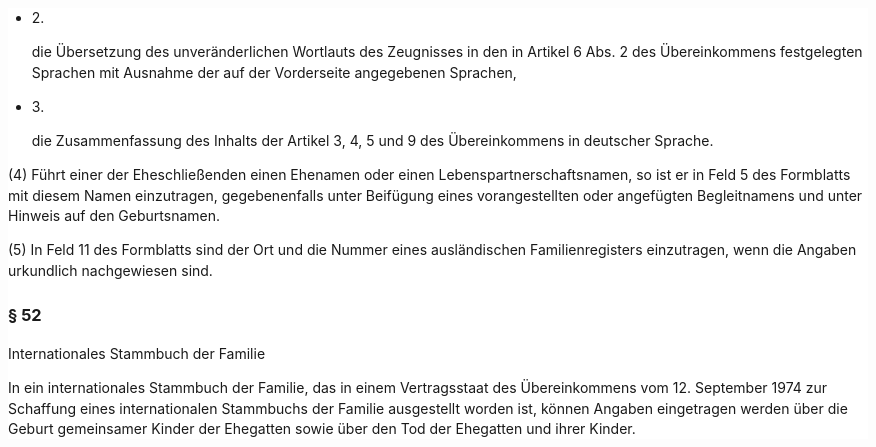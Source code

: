   - 2\.
    
    <div>
    
    die Übersetzung des unveränderlichen Wortlauts des Zeugnisses in den
    in Artikel 6 Abs. 2 des Übereinkommens festgelegten Sprachen mit
    Ausnahme der auf der Vorderseite angegebenen Sprachen,
    
    </div>

  - 3\.
    
    <div>
    
    die Zusammenfassung des Inhalts der Artikel 3, 4, 5 und 9 des
    Übereinkommens in deutscher Sprache.
    
    </div>

</div>

<div class="jurAbsatz">

(4) Führt einer der Eheschließenden einen Ehenamen oder einen
Lebenspartnerschaftsnamen, so ist er in Feld 5 des Formblatts mit diesem
Namen einzutragen, gegebenenfalls unter Beifügung eines vorangestellten
oder angefügten Begleitnamens und unter Hinweis auf den Geburtsnamen.

</div>

<div class="jurAbsatz">

(5) In Feld 11 des Formblatts sind der Ort und die Nummer eines
ausländischen Familienregisters einzutragen, wenn die Angaben
urkundlich nachgewiesen sind.

</div>

</div>

</div>

</div>

<span id="BJNR226300008BJNE005400000.html"></span>

### § 52  
Internationales Stammbuch der Familie

<div>

<div class="jnhtml">

<div>

<div class="jurAbsatz">

In ein internationales Stammbuch der Familie, das in einem Vertragsstaat
des Übereinkommens vom 12. September 1974 zur Schaffung eines
internationalen Stammbuchs der Familie ausgestellt worden ist, können
Angaben eingetragen werden über die Geburt gemeinsamer Kinder der
Ehegatten sowie über den Tod der Ehegatten und ihrer Kinder.
